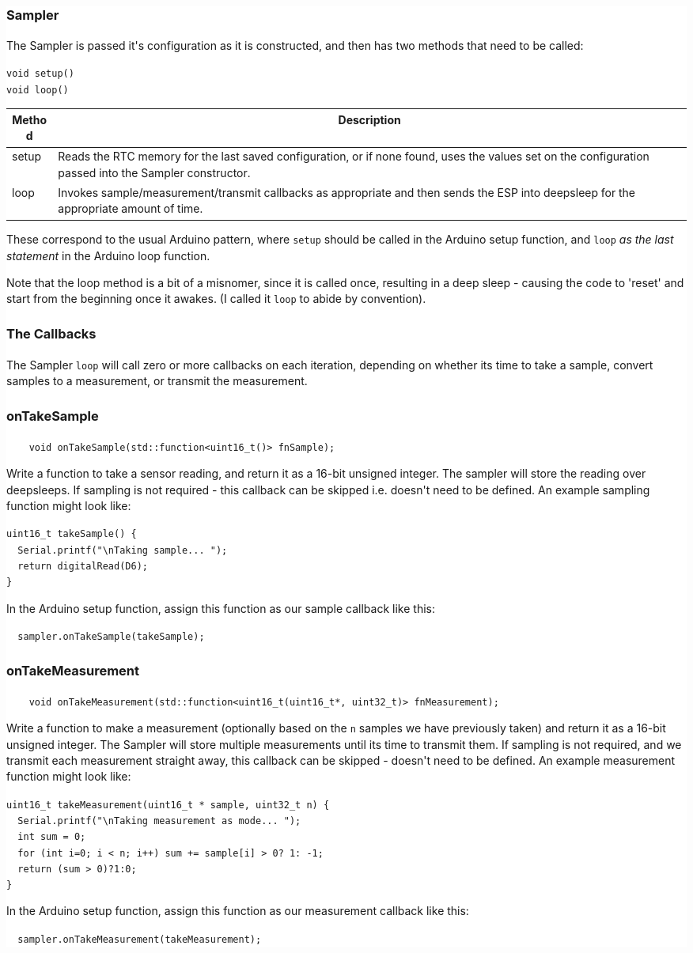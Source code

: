 ### Sampler
The Sampler is passed it's configuration as it is constructed, and then has two methods that need to be called:
```
void setup()
void loop()
```
| Method | Description |
| ------ | ----------- |
| setup  | Reads the RTC memory for the last saved configuration, or if none found, uses the values set on the configuration passed into the Sampler constructor. |
| loop   | Invokes sample/measurement/transmit callbacks as appropriate and then sends the ESP into deepsleep for the appropriate amount of time. |

These correspond to the usual Arduino pattern, where `setup` should be called in the Arduino setup function, and `loop` <i>as the last statement</i> in the Arduino loop function. 

Note that the loop method is a bit of a misnomer, since it is called once, resulting in a deep sleep - causing the code to 'reset' and start from the beginning once it awakes. (I called it `loop` to abide by convention).

### The Callbacks
The Sampler `loop` will call zero or more callbacks on each iteration, depending on whether its time to take a sample, convert samples to a measurement, or transmit the measurement.
### onTakeSample
```
    void onTakeSample(std::function<uint16_t()> fnSample);
```
Write a function to take a sensor reading, and return it as a 16-bit unsigned integer. The sampler will store the reading over deepsleeps. If sampling is not required - this callback can be skipped i.e. doesn't need to be defined. An example sampling function might look like:  
```
uint16_t takeSample() {
  Serial.printf("\nTaking sample... ");
  return digitalRead(D6);
}
```
In the Arduino setup function, assign this function as our sample callback like this:  
```
  sampler.onTakeSample(takeSample);
```

### onTakeMeasurement
```
    void onTakeMeasurement(std::function<uint16_t(uint16_t*, uint32_t)> fnMeasurement);
```
Write a function to make a measurement (optionally based on the `n` samples we have previously taken) and return it as a 16-bit unsigned integer. The Sampler will store multiple measurements until its time to transmit them. If sampling is not required, and we transmit each measurement straight away, this callback can be skipped - doesn't need to be defined. An example measurement function might look like:  
```
uint16_t takeMeasurement(uint16_t * sample, uint32_t n) {
  Serial.printf("\nTaking measurement as mode... ");
  int sum = 0;
  for (int i=0; i < n; i++) sum += sample[i] > 0? 1: -1;
  return (sum > 0)?1:0;
}
```
In the Arduino setup function, assign this function as our measurement callback like this:  
```
  sampler.onTakeMeasurement(takeMeasurement);
```
